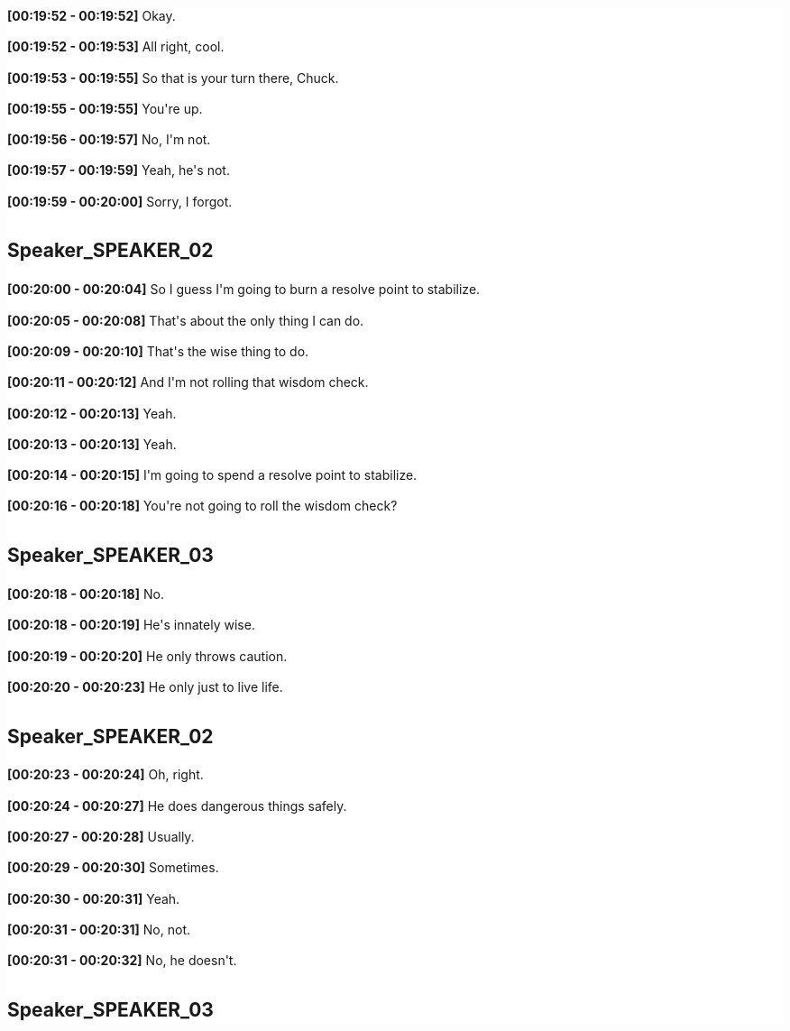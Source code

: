 **[00:19:52 - 00:19:52]** Okay.

**[00:19:52 - 00:19:53]** All right, cool.

**[00:19:53 - 00:19:55]** So that is your turn there, Chuck.

**[00:19:55 - 00:19:55]** You're up.

**[00:19:56 - 00:19:57]** No, I'm not.

**[00:19:57 - 00:19:59]** Yeah, he's not.

**[00:19:59 - 00:20:00]** Sorry, I forgot.


## Speaker_SPEAKER_02

**[00:20:00 - 00:20:04]** So I guess I'm going to burn a resolve point to stabilize.

**[00:20:05 - 00:20:08]** That's about the only thing I can do.

**[00:20:09 - 00:20:10]** That's the wise thing to do.

**[00:20:11 - 00:20:12]** And I'm not rolling that wisdom check.

**[00:20:12 - 00:20:13]** Yeah.

**[00:20:13 - 00:20:13]** Yeah.

**[00:20:14 - 00:20:15]** I'm going to spend a resolve point to stabilize.

**[00:20:16 - 00:20:18]** You're not going to roll the wisdom check?


## Speaker_SPEAKER_03

**[00:20:18 - 00:20:18]** No.

**[00:20:18 - 00:20:19]** He's innately wise.

**[00:20:19 - 00:20:20]** He only throws caution.

**[00:20:20 - 00:20:23]** He only just to live life.


## Speaker_SPEAKER_02

**[00:20:23 - 00:20:24]** Oh, right.

**[00:20:24 - 00:20:27]** He does dangerous things safely.

**[00:20:27 - 00:20:28]** Usually.

**[00:20:29 - 00:20:30]** Sometimes.

**[00:20:30 - 00:20:31]** Yeah.

**[00:20:31 - 00:20:31]** No, not.

**[00:20:31 - 00:20:32]** No, he doesn't.


## Speaker_SPEAKER_03
